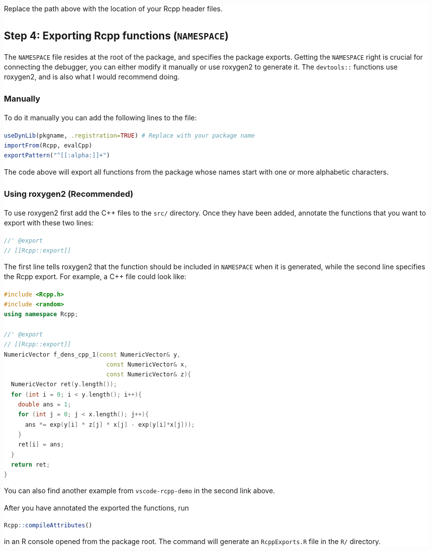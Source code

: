Replace the path above with the location of your Rcpp header files. 

## Step 4: Exporting Rcpp functions (`NAMESPACE`)
The `NAMESPACE` file resides at the root of the package, and specifies the package exports. Getting the `NAMESPACE` right is crucial for connecting the debugger, you can either modify it manually or use roxygen2 to generate it. The `devtools::` functions use roxygen2, and is also what I would recommend doing.

### Manually
To do it manually you can add the following lines to the file:
```r
useDynLib(pkgname, .registration=TRUE) # Replace with your package name
importFrom(Rcpp, evalCpp)
exportPattern("^[[:alpha:]]+")
```
The code above will export all functions from the package whose names start with one or more alphabetic characters.  

### Using roxygen2 (Recommended) 
To use roxygen2 first add the C++ files to the `src/` directory. Once they have been added, annotate the functions that you want to export with these two lines:
```cpp
//' @export
// [[Rcpp::export]]
```
The first line tells roxygen2 that the function should be included in `NAMESPACE` when it is generated, while the second line specifies the Rcpp export. For example, a C++ file could look like:
```cpp
#include <Rcpp.h>
#include <random>
using namespace Rcpp;

//' @export
// [[Rcpp::export]]
NumericVector f_dens_cpp_1(const NumericVector& y, 
                             const NumericVector& x,
                             const NumericVector& z){
  NumericVector ret(y.length());
  for (int i = 0; i < y.length(); i++){
    double ans = 1;
    for (int j = 0; j < x.length(); j++){
      ans *= exp(y[i] * z[j] * x[j] - exp(y[i]*x[j]));
    }
    ret[i] = ans;
  }
  return ret;
}
```
You can also find another example from `vscode-rcpp-demo` in the second link above. 

After you have annotated the exported the functions, run 
```r
Rcpp::compileAttributes()
```
in an R console opened from the package root. The command will generate an `RcppExports.R` file in the `R/` directory.
